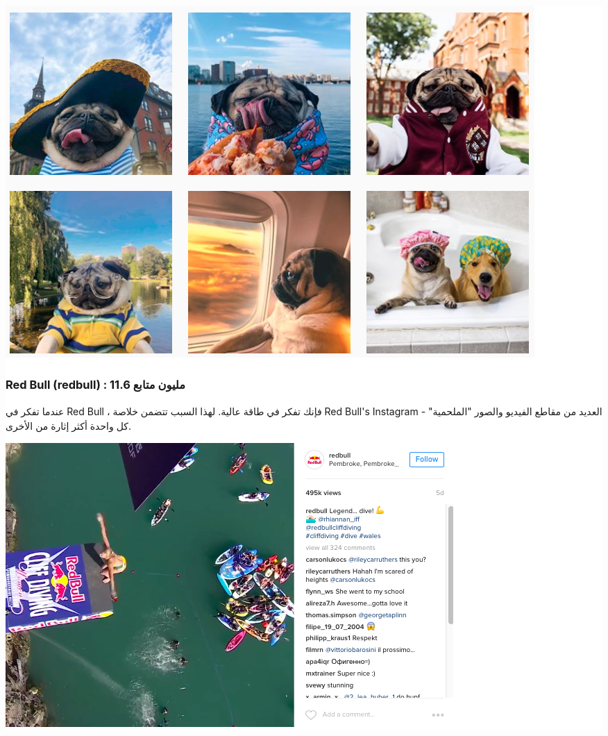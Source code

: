 

![](/assets/img/uploads/dougthepug-instagram-aesthetic-example.png)

### Red Bull (redbull) : 11.6 مليون متابع

عندما تفكر في Red Bull ، فإنك تفكر في طاقة عالية. لهذا السبب تتضمن خلاصة Red Bull's Instagram العديد من مقاطع الفيديو والصور "الملحمية" - كل واحدة أكثر إثارة من الأخرى.

![](/assets/img/uploads/red-bull-example.png)
